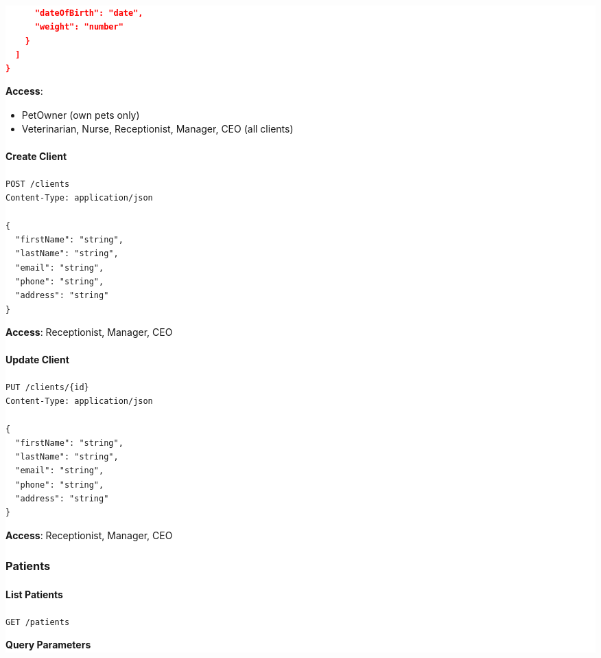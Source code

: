 ```json
      "dateOfBirth": "date",
      "weight": "number"
    }
  ]
}
```

**Access**:

- PetOwner (own pets only)
- Veterinarian, Nurse, Receptionist, Manager, CEO (all clients)

#### Create Client

```http
POST /clients
Content-Type: application/json

{
  "firstName": "string",
  "lastName": "string",
  "email": "string",
  "phone": "string",
  "address": "string"
}
```

**Access**: Receptionist, Manager, CEO

#### Update Client

```http
PUT /clients/{id}
Content-Type: application/json

{
  "firstName": "string",
  "lastName": "string",
  "email": "string",
  "phone": "string",
  "address": "string"
}
```

**Access**: Receptionist, Manager, CEO

### Patients

#### List Patients

```http
GET /patients
```

**Query Parameters**
